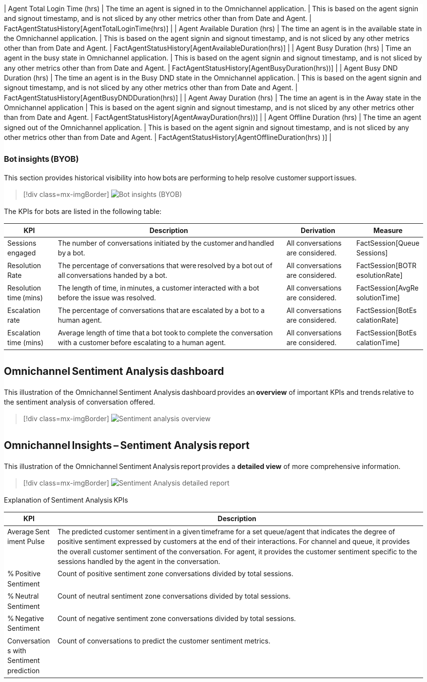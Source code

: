| Agent Total Login Time (hrs) | The time an agent is signed in to the Omnichannel application. | This is based on the agent signin and signout timestamp, and is not sliced by any other metrics other than from Date and Agent. | FactAgentStatusHistory[AgentTotalLoginTime(hrs)] |
| Agent Available Duration (hrs) | The time an agent is in the available state in the Omnichannel application. | This is based on the agent signin and signout timestamp, and is not sliced by any other metrics other than from Date and Agent. | FactAgentStatusHistory[AgentAvailableDuration(hrs)] |
| Agent Busy Duration (hrs) | Time an agent in the busy state in Omnichannel application. | This is based on the agent signin and signout timestamp, and is not sliced by any other metrics other than from Date and Agent. | FactAgentStatusHistory[AgentBusyDuration(hrs))] |
| Agent Busy DND Duration (hrs) | The time an agent is in the Busy DND state in the Omnichannel application. | This is based on the agent signin and signout timestamp, and is not sliced by any other metrics other than from Date and Agent. | FactAgentStatusHistory[AgentBusyDNDDuration(hrs)] |
| Agent Away Duration (hrs) | The time an agent is in the Away state in the Omnichannel application | This is based on the agent signin and signout timestamp, and is not sliced by any other metrics other than from Date and Agent.  | FactAgentStatusHistory[AgentAwayDuration(hrs))] |
| Agent Offline Duration (hrs) | The time an agent signed out of the Omnichannel application. | This is based on the agent signin and signout timestamp, and is not sliced by any other metrics other than from Date and Agent. | FactAgentStatusHistory[AgentOfflineDuration(hrs) )] |

  
### Bot insights (BYOB)

This section provides historical visibility into how bots are performing to help resolve customer support issues. 

   > [!div class=mx-imgBorder]
   > ![Bot insights (BYOB)](../media/bot-insights.png "Bot insights (BYOB)")  

The KPIs for bots are listed in the following table: 

| KPI | Description | Derivation | Measure | 
|------|----------|------------|---------|
| Sessions engaged | The number of conversations initiated by the customer and handled by a bot. | All conversations are considered. | FactSession[QueueSessions] |
| Resolution Rate  | The percentage of conversations that were resolved by a bot out of all conversations handed by a bot. | All conversations are considered. | FactSession[BOTResolutionRate] |
| Resolution time (mins) | The length of time, in minutes, a customer interacted with a bot before the issue was resolved. | All conversations are considered. | FactSession[AvgResolutionTime] |
| Escalation rate  | The percentage of conversations that are escalated by a bot to a human agent. | All conversations are considered. | FactSession[BotEscalationRate] |
| Escalation time (mins)  | Average length of time that a bot took to complete the conversation with a customer before escalating to a human agent. | All conversations are considered. | FactSession[BotEscalationTime] |


## Omnichannel Sentiment Analysis dashboard

This illustration of the Omnichannel Sentiment Analysis dashboard provides an **overview** of important KPIs and trends relative to the sentiment analysis of conversation offered.  

   > [!div class=mx-imgBorder]
   > ![Sentiment analysis overview](../media/oc-overview.png "Sentiment analysis overview")  

## Omnichannel Insights – Sentiment Analysis report

This illustration of the Omnichannel Sentiment Analysis report provides a **detailed view** of more comprehensive information. 

   > [!div class=mx-imgBorder]
   > ![Sentiment Analysis detailed report](../media/oc-detailed.png "Sentiment Analysis detailed report")

   Explanation of Sentiment Analysis KPIs
    
   |KPI             |Description                |
   |-----------------|---------------------------|
   |Average Sentiment Pulse              |The predicted customer sentiment in a given timeframe for a set queue/agent that indicates the degree of positive sentiment expressed by customers at the end of their interactions. For channel and queue, it provides the overall customer sentiment of the conversation. For agent, it provides the customer sentiment specific to the sessions handled by the agent in the conversation.  |
   |% Positive Sentiment                 |Count of positive sentiment zone conversations divided by total sessions.  |
   |% Neutral Sentiment                  |Count of neutral sentiment zone conversations divided by total sessions.  |
   |% Negative Sentiment                 |Count of negative sentiment zone conversations divided by total sessions.  |
   |Conversations with Sentiment prediction  |Count of conversations to predict the customer sentiment metrics.|
